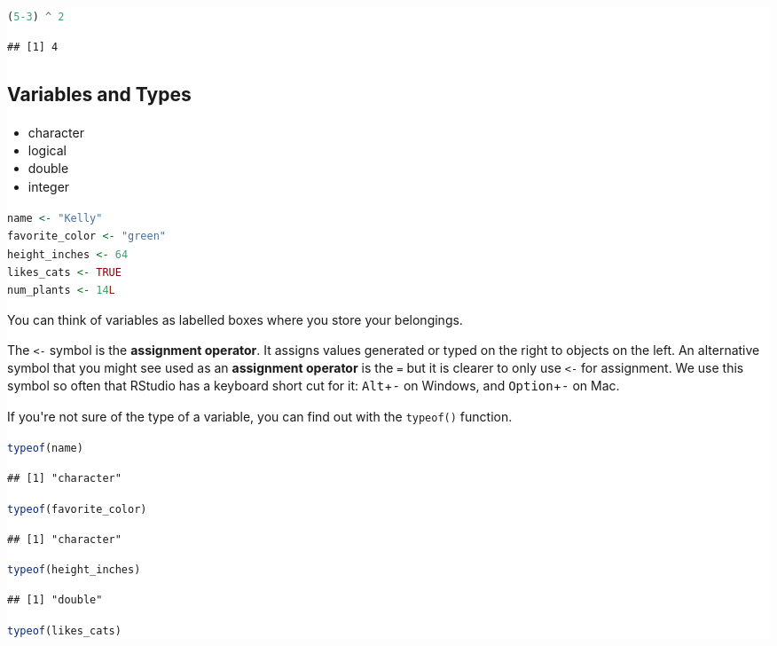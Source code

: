 ```r
(5-3) ^ 2
```

```
## [1] 4
```

## Variables and Types

- character
- logical
- double
- integer


```r
name <- "Kelly"
favorite_color <- "green"
height_inches <- 64
likes_cats <- TRUE
num_plants <- 14L
```

You can think of variables as labelled boxes where you store your belongings.

The `<-` symbol is the **assignment operator**. It assigns values generated or typed on the right to objects on the left. An alternative symbol that you might see used as an **assignment operator** is the `=` but it is clearer to only use `<-` for assignment. We use this symbol so often that RStudio has a keyboard short cut for it: <kbd>Alt</kbd>+<kbd>-</kbd> on Windows, and <kbd>Option</kbd>+<kbd>-</kbd> on Mac.

If you're not sure of the type of a variable, 
you can find out with the `typeof()` function.


```r
typeof(name)
```

```
## [1] "character"
```

```r
typeof(favorite_color)
```

```
## [1] "character"
```

```r
typeof(height_inches)
```

```
## [1] "double"
```

```r
typeof(likes_cats)
```
